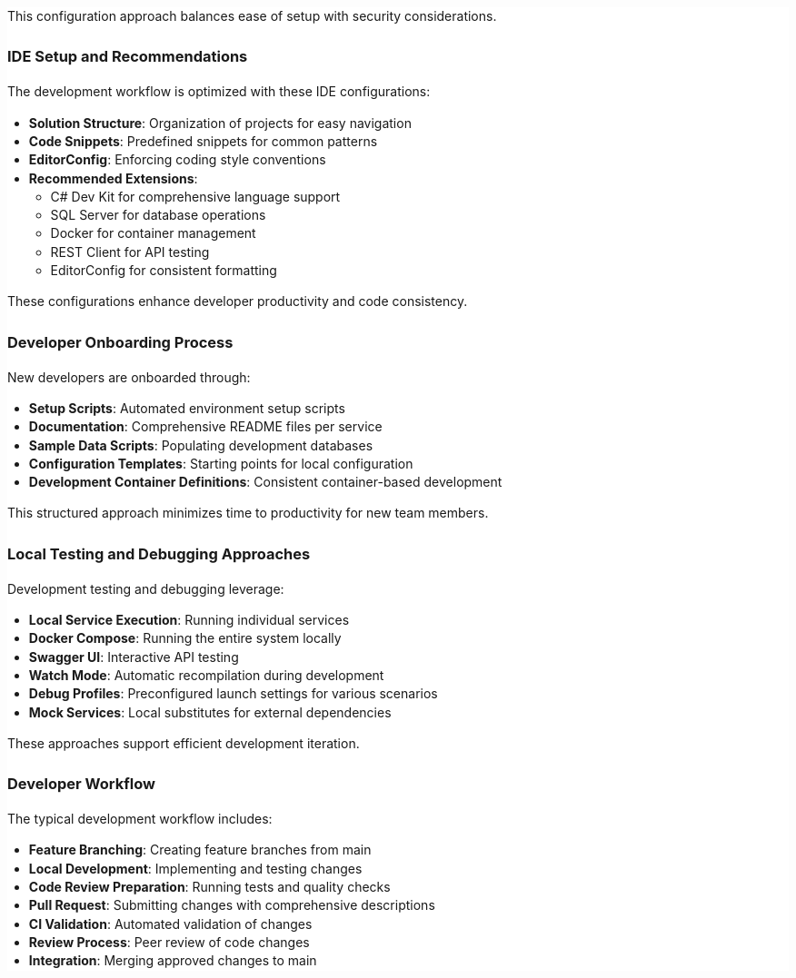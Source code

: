 This configuration approach balances ease of setup with security considerations.

### IDE Setup and Recommendations

The development workflow is optimized with these IDE configurations:

- **Solution Structure**: Organization of projects for easy navigation
- **Code Snippets**: Predefined snippets for common patterns
- **EditorConfig**: Enforcing coding style conventions
- **Recommended Extensions**:
  - C# Dev Kit for comprehensive language support
  - SQL Server for database operations
  - Docker for container management
  - REST Client for API testing
  - EditorConfig for consistent formatting

These configurations enhance developer productivity and code consistency.

### Developer Onboarding Process

New developers are onboarded through:

- **Setup Scripts**: Automated environment setup scripts
- **Documentation**: Comprehensive README files per service
- **Sample Data Scripts**: Populating development databases
- **Configuration Templates**: Starting points for local configuration
- **Development Container Definitions**: Consistent container-based development

This structured approach minimizes time to productivity for new team members.

### Local Testing and Debugging Approaches

Development testing and debugging leverage:

- **Local Service Execution**: Running individual services
- **Docker Compose**: Running the entire system locally
- **Swagger UI**: Interactive API testing
- **Watch Mode**: Automatic recompilation during development
- **Debug Profiles**: Preconfigured launch settings for various scenarios
- **Mock Services**: Local substitutes for external dependencies

These approaches support efficient development iteration.

### Developer Workflow

The typical development workflow includes:

- **Feature Branching**: Creating feature branches from main
- **Local Development**: Implementing and testing changes
- **Code Review Preparation**: Running tests and quality checks
- **Pull Request**: Submitting changes with comprehensive descriptions
- **CI Validation**: Automated validation of changes
- **Review Process**: Peer review of code changes
- **Integration**: Merging approved changes to main
